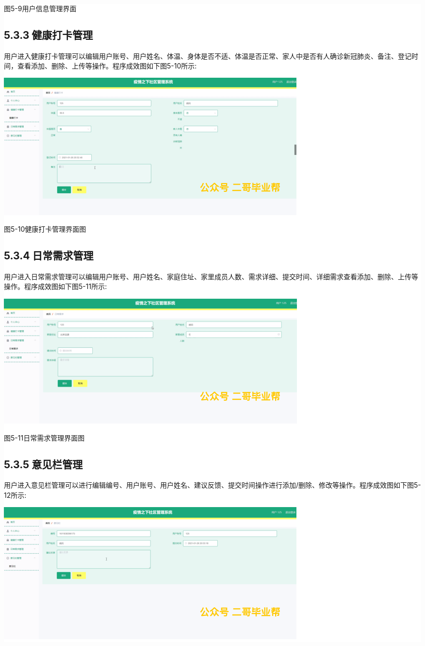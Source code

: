 图5-9用户信息管理界面

## **5.3.3 健康打卡管理**
用户进入健康打卡管理可以编辑用户账号、用户姓名、体温、身体是否不适、体温是否正常、家人中是否有人确诊新冠肺炎、备注、登记时间，查看添加、删除、上传等操作。程序成效图如下图5-10所示:

![](/md/blog.020.png)

图5-10健康打卡管理界面图

## **5.3.4 日常需求管理**
用户进入日常需求管理可以编辑用户账号、用户姓名、家庭住址、家里成员人数、需求详细、提交时间、详细需求查看添加、删除、上传等操作。程序成效图如下图5-11所示:

![](/md/blog.021.png)

图5-11日常需求管理界面图

## **5.3.5 意见栏管理**
用户进入意见栏管理可以进行编辑编号、用户账号、用户姓名、建议反馈、提交时间操作进行添加/删除、修改等操作。程序成效图如下图5-12所示:

![](/md/blog.022.png)
